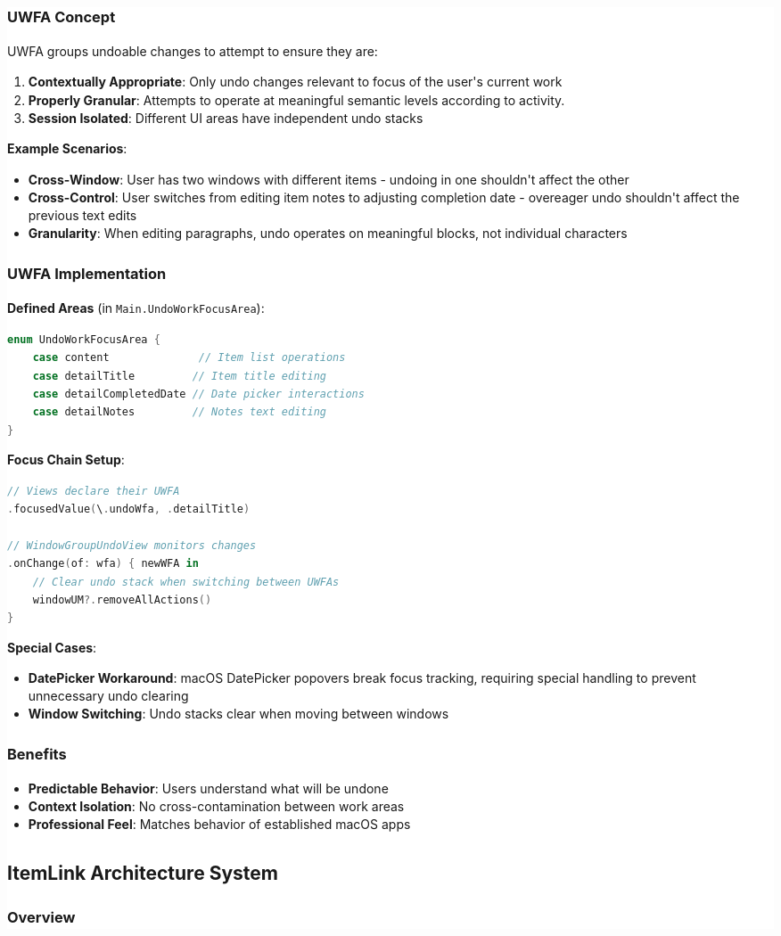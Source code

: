 ### UWFA Concept

UWFA groups undoable changes to attempt to ensure they are:
1. **Contextually Appropriate**: Only undo changes relevant to focus of the user's current work
2. **Properly Granular**: Attempts to operate at meaningful semantic levels according to activity.
3. **Session Isolated**: Different UI areas have independent undo stacks

**Example Scenarios**:
- **Cross-Window**: User has two windows with different items - undoing in one shouldn't affect the other
- **Cross-Control**: User switches from editing item notes to adjusting completion date - overeager undo shouldn't affect the previous text edits
- **Granularity**: When editing paragraphs, undo operates on meaningful blocks, not individual characters

### UWFA Implementation

**Defined Areas** (in `Main.UndoWorkFocusArea`):
```swift
enum UndoWorkFocusArea {
    case content              // Item list operations
    case detailTitle         // Item title editing
    case detailCompletedDate // Date picker interactions  
    case detailNotes         // Notes text editing
}
```

**Focus Chain Setup**:
```swift
// Views declare their UWFA
.focusedValue(\.undoWfa, .detailTitle)

// WindowGroupUndoView monitors changes
.onChange(of: wfa) { newWFA in
    // Clear undo stack when switching between UWFAs
    windowUM?.removeAllActions()
}
```

**Special Cases**:
- **DatePicker Workaround**: macOS DatePicker popovers break focus tracking, requiring special handling to prevent unnecessary undo clearing
- **Window Switching**: Undo stacks clear when moving between windows

### Benefits
- **Predictable Behavior**: Users understand what will be undone
- **Context Isolation**: No cross-contamination between work areas
- **Professional Feel**: Matches behavior of established macOS apps

## ItemLink Architecture System

### Overview
